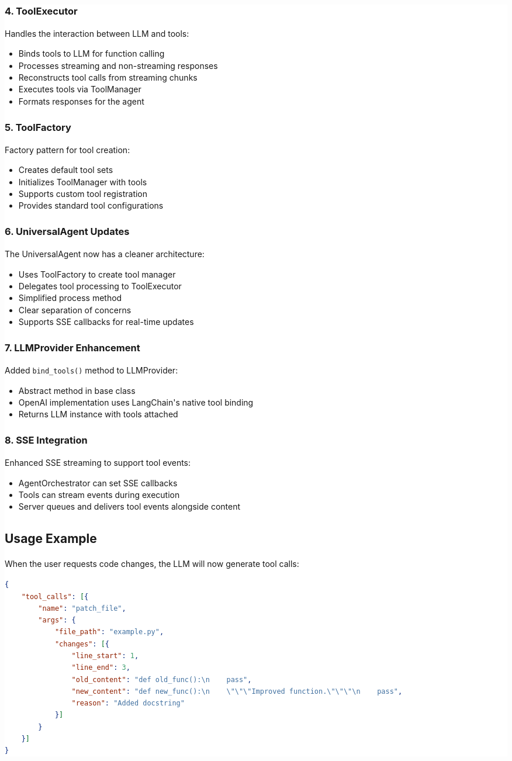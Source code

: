 ### 4. ToolExecutor

Handles the interaction between LLM and tools:
- Binds tools to LLM for function calling
- Processes streaming and non-streaming responses
- Reconstructs tool calls from streaming chunks
- Executes tools via ToolManager
- Formats responses for the agent

### 5. ToolFactory

Factory pattern for tool creation:
- Creates default tool sets
- Initializes ToolManager with tools
- Supports custom tool registration
- Provides standard tool configurations

### 6. UniversalAgent Updates

The UniversalAgent now has a cleaner architecture:
- Uses ToolFactory to create tool manager
- Delegates tool processing to ToolExecutor
- Simplified process method
- Clear separation of concerns
- Supports SSE callbacks for real-time updates

### 7. LLMProvider Enhancement

Added `bind_tools()` method to LLMProvider:
- Abstract method in base class
- OpenAI implementation uses LangChain's native tool binding
- Returns LLM instance with tools attached

### 8. SSE Integration

Enhanced SSE streaming to support tool events:
- AgentOrchestrator can set SSE callbacks
- Tools can stream events during execution
- Server queues and delivers tool events alongside content

## Usage Example

When the user requests code changes, the LLM will now generate tool calls:

```json
{
    "tool_calls": [{
        "name": "patch_file",
        "args": {
            "file_path": "example.py",
            "changes": [{
                "line_start": 1,
                "line_end": 3,
                "old_content": "def old_func():\n    pass",
                "new_content": "def new_func():\n    \"\"\"Improved function.\"\"\"\n    pass",
                "reason": "Added docstring"
            }]
        }
    }]
}
```
